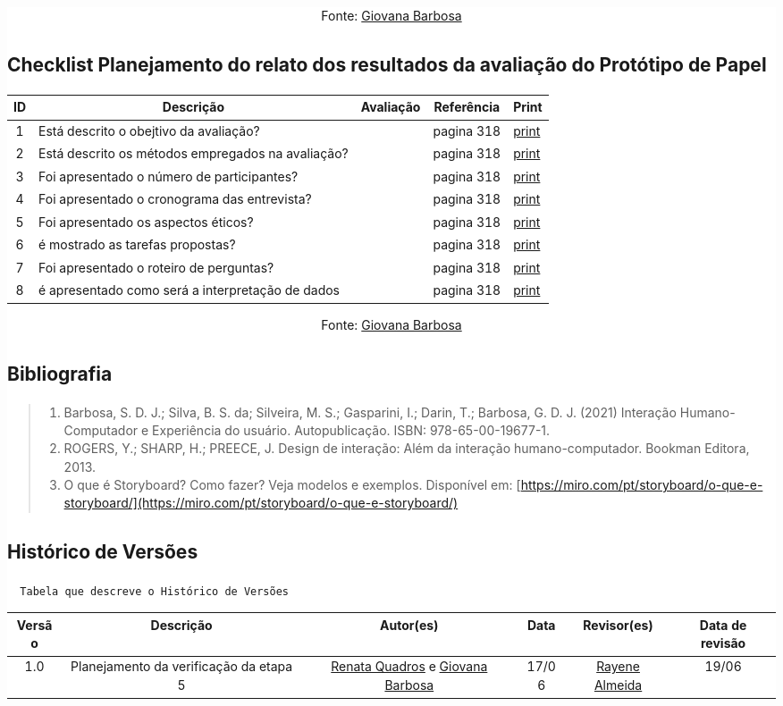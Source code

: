 
<center> <p>Fonte: <a href="https://github.com/gio221">Giovana Barbosa</a></p></center>

## Checklist Planejamento do relato dos resultados da avaliação do Protótipo de Papel

| ID | Descrição | Avaliação | Referência | Print |
| :----: | --------- | ---------- | ----------- | ------- |
|1|Está descrito o obejtivo da avaliação?||pagina 318|[print](../../../assets/verificacao/verificação%20nosso%20grupo/etapa%205/planejavalia2.png)|
|2|Está descrito os métodos empregados na avaliação?||pagina 318|[print](../../../assets/verificacao/verificação%20nosso%20grupo/etapa%205/planejavalia2.png)|
|3|Foi apresentado o número de participantes?||pagina 318|[print](../../../assets/verificacao/verificação%20nosso%20grupo/etapa%205/planejavalia2.png)|
|4|Foi apresentado o cronograma das entrevista?||pagina 318|[print](../../../assets/verificacao/verificação%20nosso%20grupo/etapa%205/planejavalia2.png)|
|5| Foi apresentado os aspectos éticos?||pagina 318|[print](../../../assets/verificacao/verificação%20nosso%20grupo/etapa%205/planejavalia2.png)|
|6| é mostrado as tarefas propostas?||pagina 318|[print](../../../assets/verificacao/verificação%20nosso%20grupo/etapa%205/planejavalia2.png)|
|7| Foi apresentado o roteiro de perguntas?||pagina 318|[print](../../../assets/verificacao/verificação%20nosso%20grupo/etapa%205/planejavalia2.png)|
|8| é apresentado como será a interpretação de dados||pagina 318|[print](../../../assets/verificacao/verificação%20nosso%20grupo/etapa%205/planejavalia2.png)|

<center> <p>Fonte: <a href="https://github.com/gio221">Giovana Barbosa</a></p></center>

## Bibliografia
> 1. Barbosa, S. D. J.; Silva, B. S. da; Silveira, M. S.; Gasparini, I.; Darin, T.; Barbosa, G. D. J. (2021) Interação Humano-Computador e Experiência do usuário. Autopublicação. ISBN: 978-65-00-19677-1.
> 2.  ROGERS, Y.; SHARP, H.; PREECE, J. Design de interação: Além da interação humano-computador. Bookman Editora, 2013.
> 3. O que é Storyboard? Como fazer? Veja modelos e exemplos. Disponível em: [https://miro.com/pt/storyboard/o-que-e-storyboard/](https://miro.com/pt/storyboard/o-que-e-storyboard/)

## Histórico de Versões
      Tabela que descreve o Histórico de Versões

|     Versão       |     Descrição      |      Autor(es)      | Data           |  Revisor(es)          |Data de revisão|
| :----------------------------------------------------------: | :-------------------------------: | :-------------------------------------------------: | :-------------------------------: |  :-------------------------------: | :-------------------------------: |
| 1.0 | Planejamento da verificação da etapa 5 | [Renata Quadros](https://github.com/Renatinha28) e [Giovana Barbosa](https://github.com/gio221) | 17/06 | [Rayene Almeida ](https://github.com/rayenealmeida) | 19/06 |